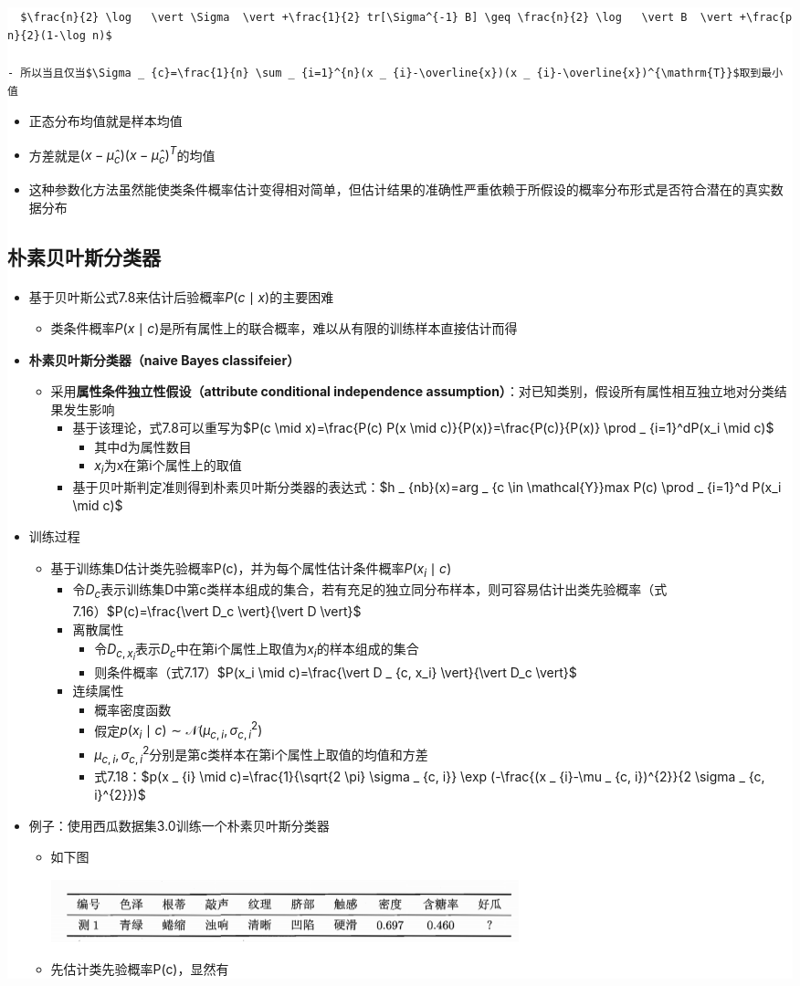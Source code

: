       $\frac{n}{2} \log   \vert \Sigma  \vert +\frac{1}{2} tr[\Sigma^{-1} B] \geq \frac{n}{2} \log   \vert B  \vert +\frac{p n}{2}(1-\log n)$
  
    - 所以当且仅当$\Sigma _ {c}=\frac{1}{n} \sum _ {i=1}^{n}(x _ {i}-\overline{x})(x _ {i}-\overline{x})^{\mathrm{T}}$取到最小值
  
  - 正态分布均值就是样本均值
  
  - 方差就是$(x-\hat{\mu}_c)(x-\hat{\mu}_c)^T$的均值
  
- 这种参数化方法虽然能使类条件概率估计变得相对简单，但估计结果的准确性严重依赖于所假设的概率分布形式是否符合潜在的真实数据分布
  
## 朴素贝叶斯分类器

- 基于贝叶斯公式7.8来估计后验概率$P(c \mid x)$的主要困难
  
  - 类条件概率$P(x \mid c)$是所有属性上的联合概率，难以从有限的训练样本直接估计而得
  
- **朴素贝叶斯分类器（naive Bayes classifeier）**
  
  - 采用**属性条件独立性假设（attribute conditional independence assumption）**：对已知类别，假设所有属性相互独立地对分类结果发生影响
    - 基于该理论，式7.8可以重写为$P(c \mid x)=\frac{P(c) P(x \mid c)}{P(x)}=\frac{P(c)}{P(x)} \prod _ {i=1}^dP(x_i \mid c)$
      - 其中d为属性数目
      - $x_i$为x在第i个属性上的取值
    - 基于贝叶斯判定准则得到朴素贝叶斯分类器的表达式：$h _ {nb}(x)=arg _ {c \in \mathcal{Y}}max P(c) \prod _ {i=1}^d P(x_i \mid c)$
  
- 训练过程
  
  - 基于训练集D估计类先验概率P(c)，并为每个属性估计条件概率$P(x_i \mid c)$
      - 令$D_c$表示训练集D中第c类样本组成的集合，若有充足的独立同分布样本，则可容易估计出类先验概率（式7.16）$P(c)=\frac{\vert D_c \vert}{\vert D \vert}$
      - 离散属性
        - 令$D _ {c, x_i}$表示$D_c$中在第i个属性上取值为$x_i$的样本组成的集合
        - 则条件概率（式7.17）$P(x_i \mid c)=\frac{\vert D _ {c, x_i} \vert}{\vert D_c \vert}$
      - 连续属性
        - 概率密度函数
        - 假定$p(x _ {i} \mid c) \sim \mathcal{N}(\mu _ {c, i}, \sigma _ {c, i}^{2})$
        - $\mu _ {c, i}, \sigma _ {c, i}^{2}$分别是第c类样本在第i个属性上取值的均值和方差
        - 式7.18：$p(x _ {i} \mid c)=\frac{1}{\sqrt{2 \pi} \sigma _ {c, i}} \exp (-\frac{(x _ {i}-\mu _ {c, i})^{2}}{2 \sigma _ {c, i}^{2}})$
  
- 例子：使用西瓜数据集3.0训练一个朴素贝叶斯分类器
  
  - 如下图
  
    <img src="/assets/Pics/MLpics/T95.png" style="zoom:50%;" />
  
  - 先估计类先验概率P(c)，显然有
  